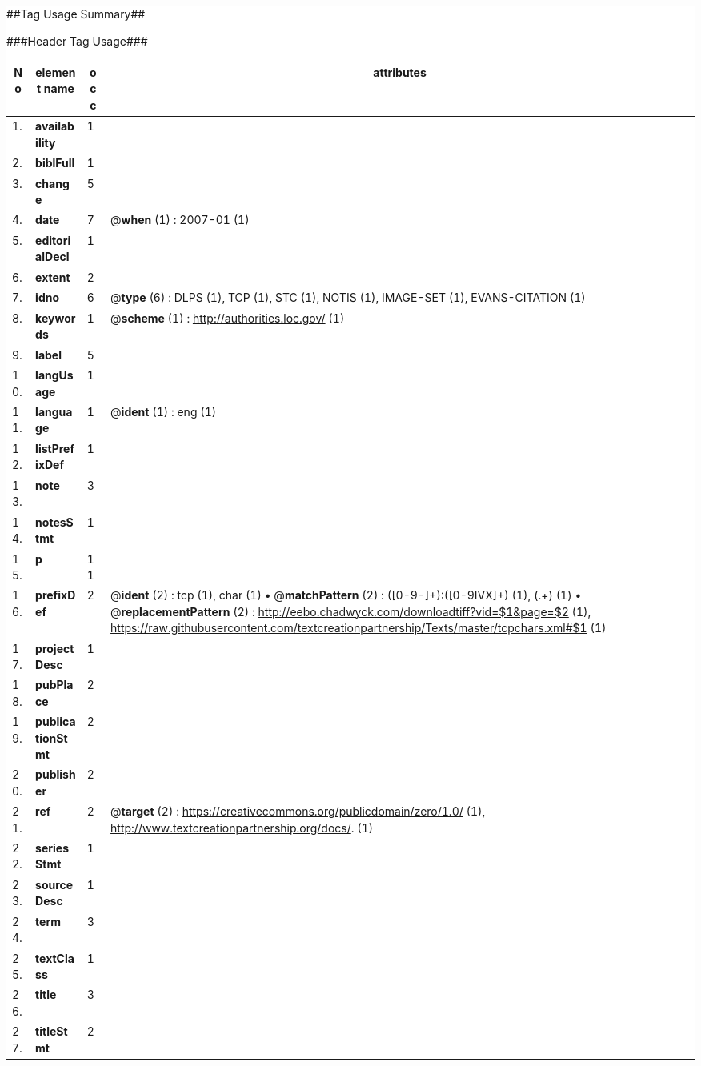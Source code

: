 ##Tag Usage Summary##

###Header Tag Usage###

|No|element name|occ|attributes|
|---|---|---|---|
|1.|__availability__|1||
|2.|__biblFull__|1||
|3.|__change__|5||
|4.|__date__|7| @__when__ (1) : 2007-01 (1)|
|5.|__editorialDecl__|1||
|6.|__extent__|2||
|7.|__idno__|6| @__type__ (6) : DLPS (1), TCP (1), STC (1), NOTIS (1), IMAGE-SET (1), EVANS-CITATION (1)|
|8.|__keywords__|1| @__scheme__ (1) : http://authorities.loc.gov/ (1)|
|9.|__label__|5||
|10.|__langUsage__|1||
|11.|__language__|1| @__ident__ (1) : eng (1)|
|12.|__listPrefixDef__|1||
|13.|__note__|3||
|14.|__notesStmt__|1||
|15.|__p__|11||
|16.|__prefixDef__|2| @__ident__ (2) : tcp (1), char (1)  •  @__matchPattern__ (2) : ([0-9\-]+):([0-9IVX]+) (1), (.+) (1)  •  @__replacementPattern__ (2) : http://eebo.chadwyck.com/downloadtiff?vid=$1&page=$2 (1), https://raw.githubusercontent.com/textcreationpartnership/Texts/master/tcpchars.xml#$1 (1)|
|17.|__projectDesc__|1||
|18.|__pubPlace__|2||
|19.|__publicationStmt__|2||
|20.|__publisher__|2||
|21.|__ref__|2| @__target__ (2) : https://creativecommons.org/publicdomain/zero/1.0/ (1), http://www.textcreationpartnership.org/docs/. (1)|
|22.|__seriesStmt__|1||
|23.|__sourceDesc__|1||
|24.|__term__|3||
|25.|__textClass__|1||
|26.|__title__|3||
|27.|__titleStmt__|2||
